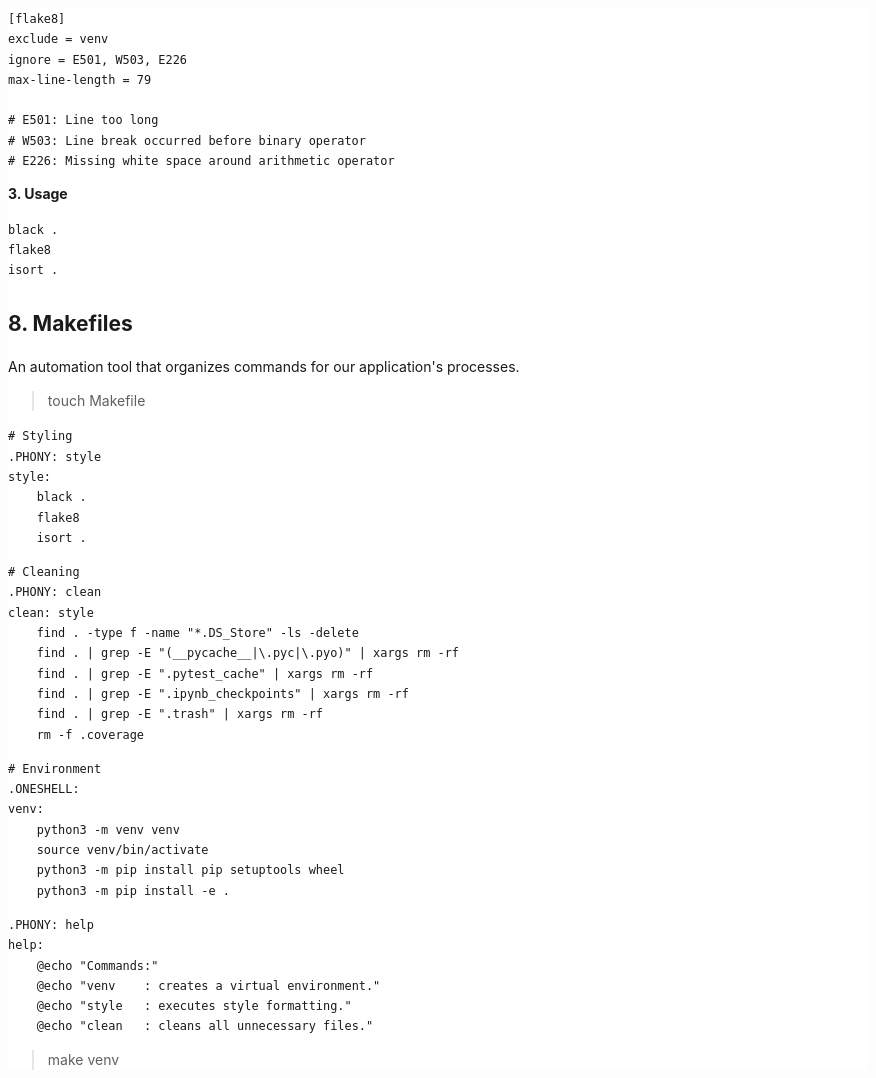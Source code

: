 ```
[flake8]
exclude = venv
ignore = E501, W503, E226
max-line-length = 79

# E501: Line too long
# W503: Line break occurred before binary operator
# E226: Missing white space around arithmetic operator
```
**3. Usage**
```
black .
flake8
isort .
```

## 8. Makefiles
An automation tool that organizes commands for our application's processes.
>touch Makefile

```
# Styling
.PHONY: style
style:
    black .
    flake8
    isort .
```
```
# Cleaning
.PHONY: clean
clean: style
    find . -type f -name "*.DS_Store" -ls -delete
    find . | grep -E "(__pycache__|\.pyc|\.pyo)" | xargs rm -rf
    find . | grep -E ".pytest_cache" | xargs rm -rf
    find . | grep -E ".ipynb_checkpoints" | xargs rm -rf
    find . | grep -E ".trash" | xargs rm -rf
    rm -f .coverage
```
```
# Environment
.ONESHELL:
venv:
    python3 -m venv venv
    source venv/bin/activate
    python3 -m pip install pip setuptools wheel
    python3 -m pip install -e .
```
```
.PHONY: help
help:
    @echo "Commands:"
    @echo "venv    : creates a virtual environment."
    @echo "style   : executes style formatting."
    @echo "clean   : cleans all unnecessary files."
```
> make venv
